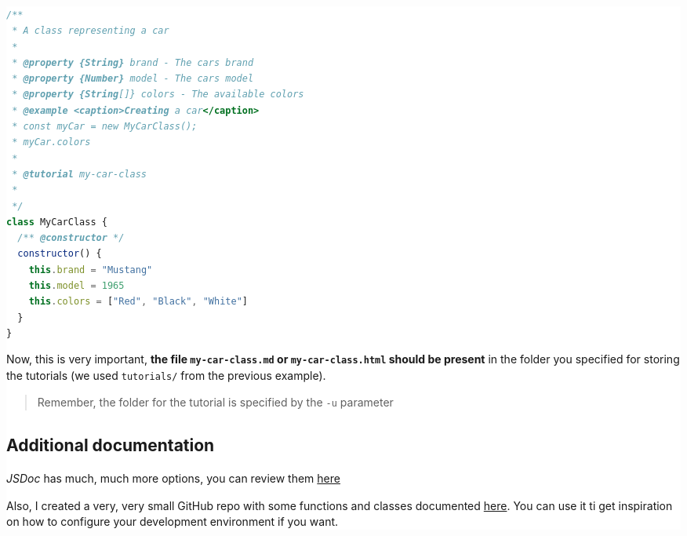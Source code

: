 ```javascript {7-9,11}
/**
 * A class representing a car
 *
 * @property {String} brand - The cars brand
 * @property {Number} model - The cars model
 * @property {String[]} colors - The available colors
 * @example <caption>Creating a car</caption>
 * const myCar = new MyCarClass();
 * myCar.colors
 *
 * @tutorial my-car-class
 *
 */
class MyCarClass {
  /** @constructor */
  constructor() {
    this.brand = "Mustang"
    this.model = 1965
    this.colors = ["Red", "Black", "White"]
  }
}
```

Now, this is very important, **the file `my-car-class.md` or `my-car-class.html` should be present** in the folder you specified for storing the tutorials (we used `tutorials/` from the previous example).

> Remember, the folder for the tutorial is specified by the `-u` parameter

## Additional documentation

_JSDoc_ has much, much more options, you can review them [here](https://jsdoc.app/)

Also, I created a very, very small GitHub repo with some functions and classes documented [here](https://github.com/marioy47/jsdoc-tutorial). You can use it ti get inspiration on how to configure your development environment if you want.
